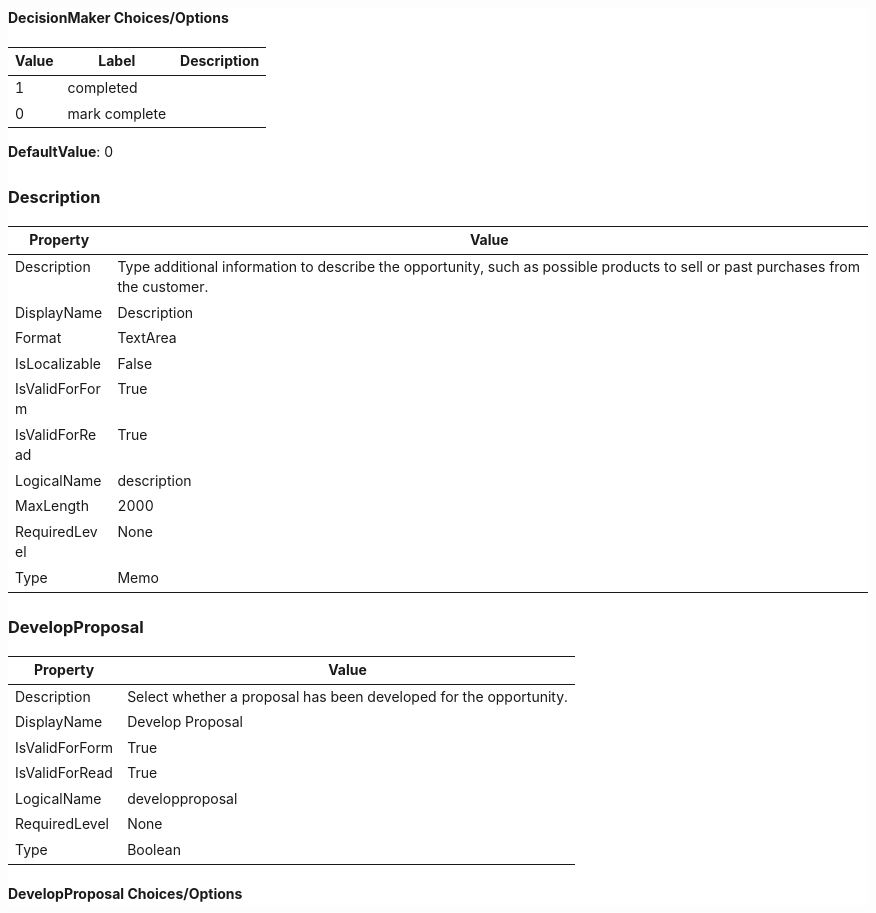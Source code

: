 #### DecisionMaker Choices/Options

|Value|Label|Description|
|-----|-----|--------|
|1|completed||
|0|mark complete||

**DefaultValue**: 0



### <a name="BKMK_Description"></a> Description

|Property|Value|
|--------|-----|
|Description|Type additional information to describe the opportunity, such as possible products to sell or past purchases from the customer.|
|DisplayName|Description|
|Format|TextArea|
|IsLocalizable|False|
|IsValidForForm|True|
|IsValidForRead|True|
|LogicalName|description|
|MaxLength|2000|
|RequiredLevel|None|
|Type|Memo|


### <a name="BKMK_DevelopProposal"></a> DevelopProposal

|Property|Value|
|--------|-----|
|Description|Select whether a proposal has been developed for the opportunity.|
|DisplayName|Develop Proposal|
|IsValidForForm|True|
|IsValidForRead|True|
|LogicalName|developproposal|
|RequiredLevel|None|
|Type|Boolean|

#### DevelopProposal Choices/Options
